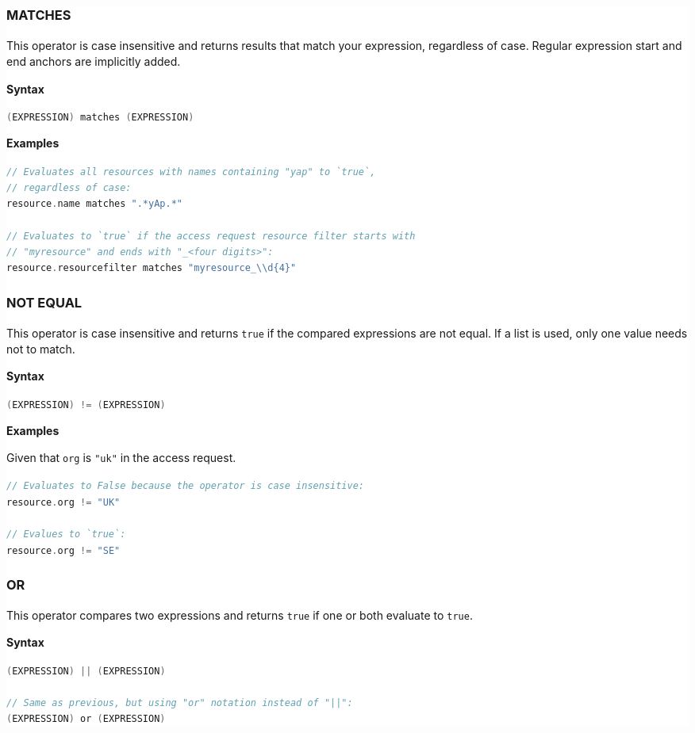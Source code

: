 ### MATCHES

This operator is case insensitive and returns results that match your
expression, regardless of case. Regular expression start and end anchors
are implicitly added.

**Syntax**

```c
(EXPRESSION) matches (EXPRESSION)
```

**Examples**

```c
// Evaluates all resources with names containing "yap" to `true`,
// regardless of case:
resource.name matches ".*yAp.*"

// Evaluates to `true` if the access request resource filter starts with
// "myresource" and ends with "_<four digits>":
resource.resourcefilter matches "myresource_\\d{4}"
```

### NOT EQUAL

This operator is case insensitive and returns `true` if the compared expressions
are not equal. If a list is used, only one value needs not to match.

**Syntax**

```c
(EXPRESSION) != (EXPRESSION)
```

**Examples**

Given that `org` is `"uk"` in the access request.

```c
// Evaluates to False because the operator is case insensitive:
resource.org != "UK"

// Evalues to `true`:
resource.org != "SE"
```

### OR

This operator compares two expressions and returns `true` if one
or both evaluate to `true`.

**Syntax**

```c
(EXPRESSION) || (EXPRESSION)

// Same as previous, but using "or" notation instead of "||":
(EXPRESSION) or (EXPRESSION)
```
